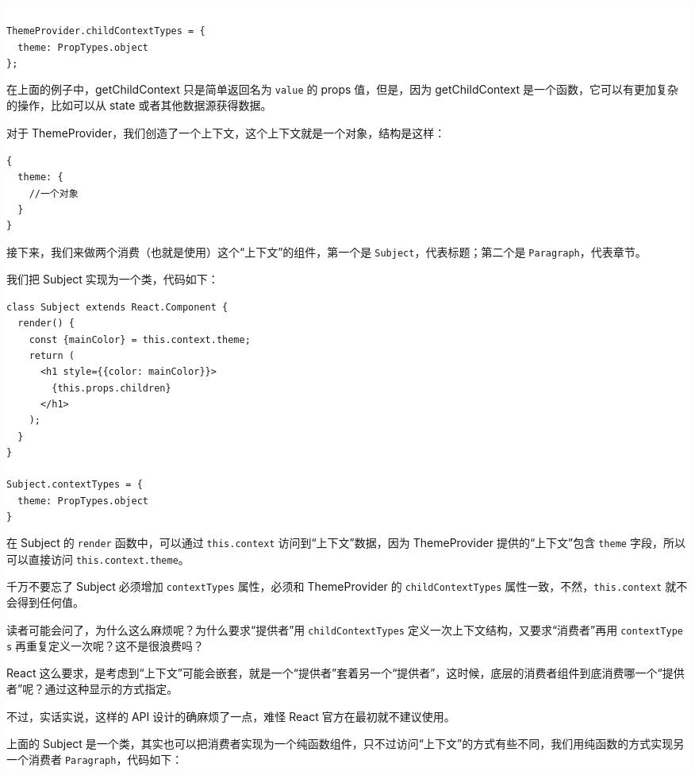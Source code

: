 ```

ThemeProvider.childContextTypes = {
  theme: PropTypes.object
};

```

在上面的例子中，getChildContext 只是简单返回名为 `value` 的 props 值，但是，因为 getChildContext 是一个函数，它可以有更加复杂的操作，比如可以从 state 或者其他数据源获得数据。

对于 ThemeProvider，我们创造了一个上下文，这个上下文就是一个对象，结构是这样：

```
{
  theme: {
    //一个对象
  }
}

```

接下来，我们来做两个消费（也就是使用）这个“上下文”的组件，第一个是 `Subject`，代表标题；第二个是 `Paragraph`，代表章节。

我们把 Subject 实现为一个类，代码如下：

```
class Subject extends React.Component {
  render() {
    const {mainColor} = this.context.theme;
    return (
      <h1 style={{color: mainColor}}>
        {this.props.children}
      </h1>
    );
  }
}

Subject.contextTypes = {
  theme: PropTypes.object
}

```

在 Subject 的 `render` 函数中，可以通过 `this.context` 访问到“上下文”数据，因为 ThemeProvider 提供的“上下文”包含 `theme` 字段，所以可以直接访问 `this.context.theme`。

千万不要忘了 Subject 必须增加 `contextTypes` 属性，必须和 ThemeProvider 的 `childContextTypes` 属性一致，不然，`this.context` 就不会得到任何值。

读者可能会问了，为什么这么麻烦呢？为什么要求“提供者”用 `childContextTypes` 定义一次上下文结构，又要求“消费者”再用 `contextTypes` 再重复定义一次呢？这不是很浪费吗？

React 这么要求，是考虑到“上下文”可能会嵌套，就是一个“提供者”套着另一个“提供者”，这时候，底层的消费者组件到底消费哪一个“提供者”呢？通过这种显示的方式指定。

不过，实话实说，这样的 API 设计的确麻烦了一点，难怪 React 官方在最初就不建议使用。

上面的 Subject 是一个类，其实也可以把消费者实现为一个纯函数组件，只不过访问“上下文”的方式有些不同，我们用纯函数的方式实现另一个消费者 `Paragraph`，代码如下：
